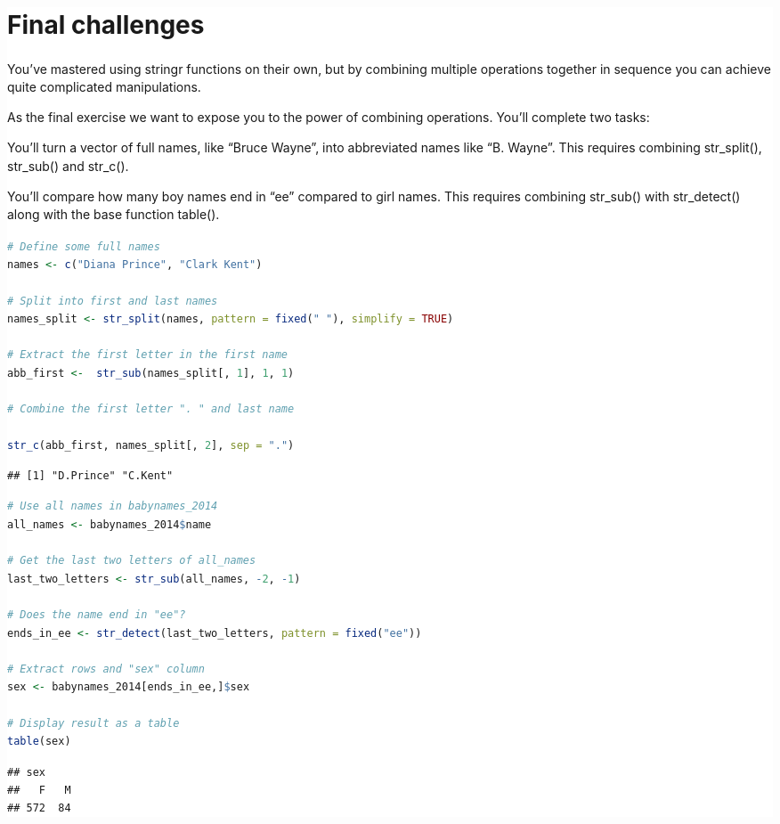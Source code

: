 # Final challenges

You’ve mastered using stringr functions on their own, but by combining
multiple operations together in sequence you can achieve quite
complicated manipulations.

As the final exercise we want to expose you to the power of combining
operations. You’ll complete two tasks:

You’ll turn a vector of full names, like “Bruce Wayne”, into abbreviated
names like “B. Wayne”. This requires combining str\_split(), str\_sub()
and str\_c().

You’ll compare how many boy names end in “ee” compared to girl names.
This requires combining str\_sub() with str\_detect() along with the
base function table().

``` r
# Define some full names
names <- c("Diana Prince", "Clark Kent")

# Split into first and last names
names_split <- str_split(names, pattern = fixed(" "), simplify = TRUE)

# Extract the first letter in the first name
abb_first <-  str_sub(names_split[, 1], 1, 1)

# Combine the first letter ". " and last name

str_c(abb_first, names_split[, 2], sep = ".")
```

    ## [1] "D.Prince" "C.Kent"

``` r
# Use all names in babynames_2014
all_names <- babynames_2014$name

# Get the last two letters of all_names
last_two_letters <- str_sub(all_names, -2, -1)

# Does the name end in "ee"?
ends_in_ee <- str_detect(last_two_letters, pattern = fixed("ee"))

# Extract rows and "sex" column
sex <- babynames_2014[ends_in_ee,]$sex

# Display result as a table
table(sex)
```

    ## sex
    ##   F   M 
    ## 572  84
